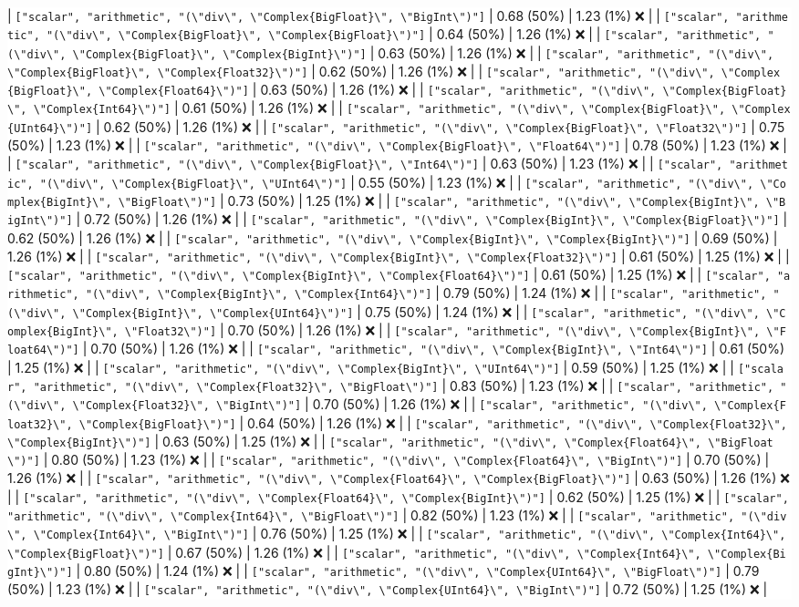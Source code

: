 | `["scalar", "arithmetic", "(\"div\", \"Complex{BigFloat}\", \"BigInt\")"]` | 0.68 (50%)  | 1.23 (1%) :x: |
| `["scalar", "arithmetic", "(\"div\", \"Complex{BigFloat}\", \"Complex{BigFloat}\")"]` | 0.64 (50%)  | 1.26 (1%) :x: |
| `["scalar", "arithmetic", "(\"div\", \"Complex{BigFloat}\", \"Complex{BigInt}\")"]` | 0.63 (50%)  | 1.26 (1%) :x: |
| `["scalar", "arithmetic", "(\"div\", \"Complex{BigFloat}\", \"Complex{Float32}\")"]` | 0.62 (50%)  | 1.26 (1%) :x: |
| `["scalar", "arithmetic", "(\"div\", \"Complex{BigFloat}\", \"Complex{Float64}\")"]` | 0.63 (50%)  | 1.26 (1%) :x: |
| `["scalar", "arithmetic", "(\"div\", \"Complex{BigFloat}\", \"Complex{Int64}\")"]` | 0.61 (50%)  | 1.26 (1%) :x: |
| `["scalar", "arithmetic", "(\"div\", \"Complex{BigFloat}\", \"Complex{UInt64}\")"]` | 0.62 (50%)  | 1.26 (1%) :x: |
| `["scalar", "arithmetic", "(\"div\", \"Complex{BigFloat}\", \"Float32\")"]` | 0.75 (50%)  | 1.23 (1%) :x: |
| `["scalar", "arithmetic", "(\"div\", \"Complex{BigFloat}\", \"Float64\")"]` | 0.78 (50%)  | 1.23 (1%) :x: |
| `["scalar", "arithmetic", "(\"div\", \"Complex{BigFloat}\", \"Int64\")"]` | 0.63 (50%)  | 1.23 (1%) :x: |
| `["scalar", "arithmetic", "(\"div\", \"Complex{BigFloat}\", \"UInt64\")"]` | 0.55 (50%)  | 1.23 (1%) :x: |
| `["scalar", "arithmetic", "(\"div\", \"Complex{BigInt}\", \"BigFloat\")"]` | 0.73 (50%)  | 1.25 (1%) :x: |
| `["scalar", "arithmetic", "(\"div\", \"Complex{BigInt}\", \"BigInt\")"]` | 0.72 (50%)  | 1.26 (1%) :x: |
| `["scalar", "arithmetic", "(\"div\", \"Complex{BigInt}\", \"Complex{BigFloat}\")"]` | 0.62 (50%)  | 1.26 (1%) :x: |
| `["scalar", "arithmetic", "(\"div\", \"Complex{BigInt}\", \"Complex{BigInt}\")"]` | 0.69 (50%)  | 1.26 (1%) :x: |
| `["scalar", "arithmetic", "(\"div\", \"Complex{BigInt}\", \"Complex{Float32}\")"]` | 0.61 (50%)  | 1.25 (1%) :x: |
| `["scalar", "arithmetic", "(\"div\", \"Complex{BigInt}\", \"Complex{Float64}\")"]` | 0.61 (50%)  | 1.25 (1%) :x: |
| `["scalar", "arithmetic", "(\"div\", \"Complex{BigInt}\", \"Complex{Int64}\")"]` | 0.79 (50%)  | 1.24 (1%) :x: |
| `["scalar", "arithmetic", "(\"div\", \"Complex{BigInt}\", \"Complex{UInt64}\")"]` | 0.75 (50%)  | 1.24 (1%) :x: |
| `["scalar", "arithmetic", "(\"div\", \"Complex{BigInt}\", \"Float32\")"]` | 0.70 (50%)  | 1.26 (1%) :x: |
| `["scalar", "arithmetic", "(\"div\", \"Complex{BigInt}\", \"Float64\")"]` | 0.70 (50%)  | 1.26 (1%) :x: |
| `["scalar", "arithmetic", "(\"div\", \"Complex{BigInt}\", \"Int64\")"]` | 0.61 (50%)  | 1.25 (1%) :x: |
| `["scalar", "arithmetic", "(\"div\", \"Complex{BigInt}\", \"UInt64\")"]` | 0.59 (50%)  | 1.25 (1%) :x: |
| `["scalar", "arithmetic", "(\"div\", \"Complex{Float32}\", \"BigFloat\")"]` | 0.83 (50%)  | 1.23 (1%) :x: |
| `["scalar", "arithmetic", "(\"div\", \"Complex{Float32}\", \"BigInt\")"]` | 0.70 (50%)  | 1.26 (1%) :x: |
| `["scalar", "arithmetic", "(\"div\", \"Complex{Float32}\", \"Complex{BigFloat}\")"]` | 0.64 (50%)  | 1.26 (1%) :x: |
| `["scalar", "arithmetic", "(\"div\", \"Complex{Float32}\", \"Complex{BigInt}\")"]` | 0.63 (50%)  | 1.25 (1%) :x: |
| `["scalar", "arithmetic", "(\"div\", \"Complex{Float64}\", \"BigFloat\")"]` | 0.80 (50%)  | 1.23 (1%) :x: |
| `["scalar", "arithmetic", "(\"div\", \"Complex{Float64}\", \"BigInt\")"]` | 0.70 (50%)  | 1.26 (1%) :x: |
| `["scalar", "arithmetic", "(\"div\", \"Complex{Float64}\", \"Complex{BigFloat}\")"]` | 0.63 (50%)  | 1.26 (1%) :x: |
| `["scalar", "arithmetic", "(\"div\", \"Complex{Float64}\", \"Complex{BigInt}\")"]` | 0.62 (50%)  | 1.25 (1%) :x: |
| `["scalar", "arithmetic", "(\"div\", \"Complex{Int64}\", \"BigFloat\")"]` | 0.82 (50%)  | 1.23 (1%) :x: |
| `["scalar", "arithmetic", "(\"div\", \"Complex{Int64}\", \"BigInt\")"]` | 0.76 (50%)  | 1.25 (1%) :x: |
| `["scalar", "arithmetic", "(\"div\", \"Complex{Int64}\", \"Complex{BigFloat}\")"]` | 0.67 (50%)  | 1.26 (1%) :x: |
| `["scalar", "arithmetic", "(\"div\", \"Complex{Int64}\", \"Complex{BigInt}\")"]` | 0.80 (50%)  | 1.24 (1%) :x: |
| `["scalar", "arithmetic", "(\"div\", \"Complex{UInt64}\", \"BigFloat\")"]` | 0.79 (50%)  | 1.23 (1%) :x: |
| `["scalar", "arithmetic", "(\"div\", \"Complex{UInt64}\", \"BigInt\")"]` | 0.72 (50%)  | 1.25 (1%) :x: |